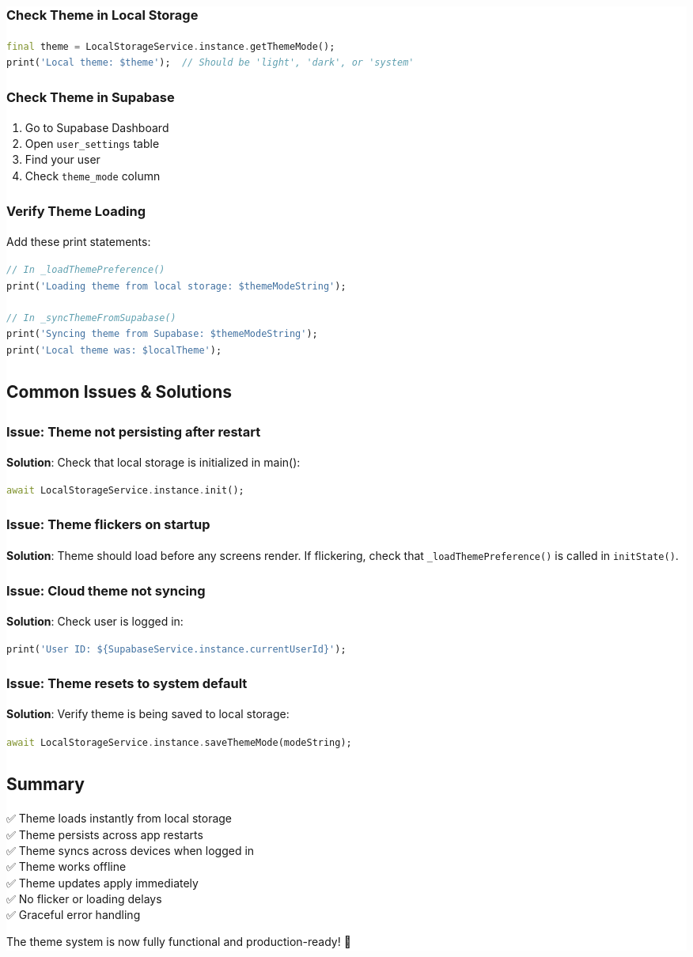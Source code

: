 ### Check Theme in Local Storage
```dart
final theme = LocalStorageService.instance.getThemeMode();
print('Local theme: $theme');  // Should be 'light', 'dark', or 'system'
```

### Check Theme in Supabase
1. Go to Supabase Dashboard
2. Open `user_settings` table
3. Find your user
4. Check `theme_mode` column

### Verify Theme Loading
Add these print statements:
```dart
// In _loadThemePreference()
print('Loading theme from local storage: $themeModeString');

// In _syncThemeFromSupabase()
print('Syncing theme from Supabase: $themeModeString');
print('Local theme was: $localTheme');
```

## Common Issues & Solutions

### Issue: Theme not persisting after restart
**Solution**: Check that local storage is initialized in main():
```dart
await LocalStorageService.instance.init();
```

### Issue: Theme flickers on startup
**Solution**: Theme should load before any screens render. If flickering, check that `_loadThemePreference()` is called in `initState()`.

### Issue: Cloud theme not syncing
**Solution**: Check user is logged in:
```dart
print('User ID: ${SupabaseService.instance.currentUserId}');
```

### Issue: Theme resets to system default
**Solution**: Verify theme is being saved to local storage:
```dart
await LocalStorageService.instance.saveThemeMode(modeString);
```

## Summary

✅ Theme loads instantly from local storage  
✅ Theme persists across app restarts  
✅ Theme syncs across devices when logged in  
✅ Theme works offline  
✅ Theme updates apply immediately  
✅ No flicker or loading delays  
✅ Graceful error handling  

The theme system is now fully functional and production-ready! 🎨
